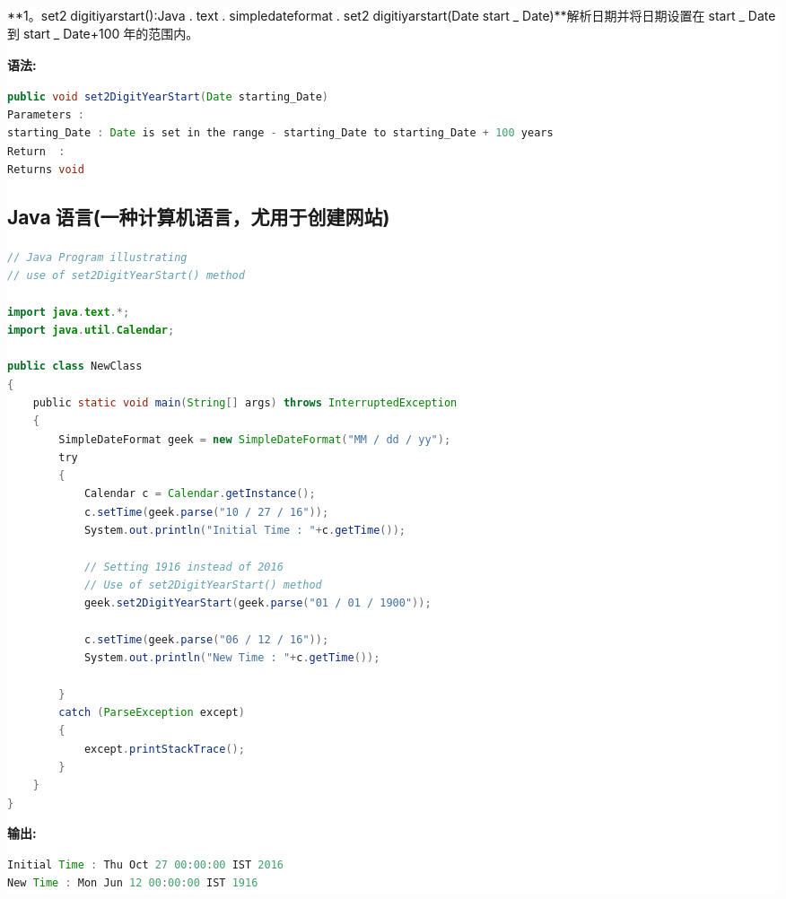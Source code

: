 **1。set2 digitiyarstart():Java . text . simpledateformat . set2 digitiyarstart(Date start _ Date)**解析日期并将日期设置在 start _ Date 到 start _ Date+100 年的范围内。

**语法:**

```java
public void set2DigitYearStart(Date starting_Date)
Parameters :
starting_Date : Date is set in the range - starting_Date to starting_Date + 100 years
Return  :
Returns void
```

## Java 语言(一种计算机语言，尤用于创建网站)

```java
// Java Program illustrating
// use of set2DigitYearStart() method

import java.text.*;
import java.util.Calendar;

public class NewClass
{
    public static void main(String[] args) throws InterruptedException
    {
        SimpleDateFormat geek = new SimpleDateFormat("MM / dd / yy");
        try
        {
            Calendar c = Calendar.getInstance();
            c.setTime(geek.parse("10 / 27 / 16"));
            System.out.println("Initial Time : "+c.getTime());

            // Setting 1916 instead of 2016
            // Use of set2DigitYearStart() method
            geek.set2DigitYearStart(geek.parse("01 / 01 / 1900"));

            c.setTime(geek.parse("06 / 12 / 16"));
            System.out.println("New Time : "+c.getTime());

        }
        catch (ParseException except)
        {
            except.printStackTrace();
        }
    }
}
```

**输出:**

```java
Initial Time : Thu Oct 27 00:00:00 IST 2016
New Time : Mon Jun 12 00:00:00 IST 1916
```
